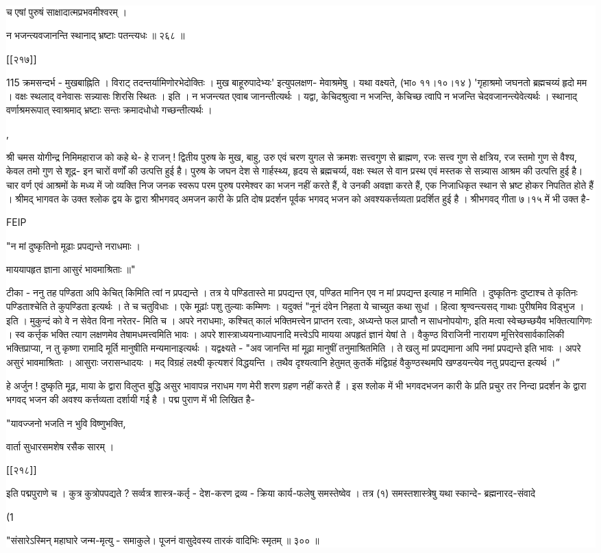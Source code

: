 च एषां पुरुषं साक्षादात्मप्रभवमीश्वरम् । 

न भजन्त्यवजानन्ति स्थानाद् भ्रष्टाः पतन्त्यधः ॥ २६८ ॥ 

[[२१७]]

115 क्रमसन्दर्भ - मुखबाह्निति । विराट् तदन्तर्यामिणोरभेदोक्तिः । मुख बाहूरुपादेभ्यः' इत्युपलक्षण- मेवाश्रमेषु । यथा वक्ष्यते, (भा० ११।१०।१४ ) 'गृहाश्रमो जघनतो ब्रह्मचय्यं हृदो मम । वक्षः स्थलाद् वनेवासः सन्न्यासः शिरसि स्थितः । इति । न भजन्त्यत एवाब जानन्तीत्यर्थः । यद्वा, केचिदश्रुत्वा न भजन्ति, केचिच्छ त्वापि न भजन्ति चेदवजानन्त्येवेत्यर्थः । स्थानाद् वर्णाश्रमरूपात् स्वाश्रमाद् भ्रष्टाः सन्तः क्रमादधोधो गच्छन्तीत्यर्थः । 

, 

श्री चमस योगीन्द्र निमिमहाराज को कहे थे- हे राजन् ! द्वितीय पुरुष के मुख, बाहु, उरु एवं चरण युगल से क्रमशः सत्त्वगुण से ब्राह्मण, रजः सत्त्व गुण से क्षत्रिय, रज स्तमो गुण से वैश्य, केवल तमो गुण से शूद्र- इन चारों वर्णों की उत्पत्ति हुई है। पुरुष के जघन देश से गार्हस्थ्य, हृदय से ब्रह्मचर्य्य, वक्षः स्थल से वान प्रस्थ एवं मस्तक से सन्न्यास आश्रम की उत्पत्ति हुई है। चार वर्ण एवं आश्रमों के मध्य में जो व्यक्ति निज जनक स्वरूप परम पुरुष परमेश्वर का भजन नहीं करते हैं, वे उनकी अवज्ञा करते हैं, एक निजाधिकृत स्थान से भ्रष्ट होकर निपतित होते हैं । श्रीमद् भागवत के उक्त श्लोक द्वय के द्वारा श्रीभगवद् अमजन कारी के प्रति दोष प्रदर्शन पूर्वक भगवद् भजन को अवश्यकर्त्तव्यता प्रदर्शित हुई है । श्रीभगवद् गीता ७।१५ में भी उक्त है- 

FEIP 

"न मां दुष्कृतिनो मूढाः प्रपद्यन्ते नराधमाः । 

माययापहृत ज्ञाना आसुरं भावमाश्रिताः ॥" 

टीका - ननु तह पण्डिता अपि केचित् किमिति त्वां न प्रपद्यन्ते । तत्र ये पण्डितास्ते मा प्रपद्यन्त एव, पण्डित मानिन एव न मां प्रपद्यन्त इत्याह न मामिति । दुष्कृतिनः दुष्टाश्च ते कृतिनः पण्डिताश्चेति ते कुपण्डिता इत्यर्थः । ते च चतुविधाः । एके मूढ़ांः पशु तुल्याः कम्मिणः । यदुक्तं "नूनं दंवेन निहता ये चाच्युत कथा सुधां । हित्वा श्रृण्वन्त्यसद् गाथाः पुरीषमिव विड्भुज । इति । मुकुन्दं को वे न सेवेत विना नरेतर- मिति च । अपरे नराधमाः, कश्चित् कालं भक्तिमत्त्वेन प्राप्तन रत्वाः, अध्यन्ते फल प्राप्तौ न साधनोपयोगः, इति मत्वा स्वेच्छच्छयैव भक्तित्यागिणः । स्व कर्त्तृक भक्ति त्याग लक्षणमेव तेषामधमत्त्वमिति भावः । अपरे शास्त्राध्ययनाध्यापनादि मत्त्वेऽपि मायया अपहृतं ज्ञानं येषां ते । वैकुण्ठ विराजिनी नारायण मूत्तिरेवसार्वकालिकी भक्तिप्राप्या, न तु कृष्णा रामादि मूर्ति मानुषीति मन्यमानाइत्यर्थः । यद्वक्ष्यते - "अव जानन्ति मां मूढ़ा मानुषीं तनुमाश्रितमिति । ते खलु मां प्रपद्यमाना अपि नमां प्रपद्यन्ते इति भावः । अपरे असुरं भावमाश्रिताः । आसुराः जरासन्धादयः । मद् विग्रहं लक्ष्यी कृत्यशरं विद्धयन्ति । तथैव दृश्यत्वानि हेतुमत् कुतर्के मंद्विग्रहं वैकुण्ठस्थमपि खण्डयन्त्येव नतु प्रपद्यन्त इत्यर्थ ।” 

हे अर्जुन ! दुष्कृति मूढ़, माया के द्वारा विलुप्त बुद्धि असुर भावापन्न नराधम गण मेरी शरण ग्रहण नहीं करते हैं । इस श्लोक में भी भगवदभजन कारी के प्रति प्रचुर तर निन्दा प्रदर्शन के द्वारा भगवद् भजन की अवश्य कर्त्तव्यता दर्शायी गई है । पद्म पुराण में भी लिखित है- 

"यावज्जनो भजति न भुवि विष्णुभक्ति, 

वार्ता सुधारसमशेष रसैक सारम् । 

[[२१८]] 



इति पद्मपुराणे च । कुत्र कुत्रोपपद्यते ? सर्व्वत्र शास्त्र-कर्तृ - देश-करण द्रव्य - क्रिया कार्य-फलेषु समस्तेष्वेव । तत्र (१) समस्तशास्त्रेषु यथा स्कान्दे- ब्रह्मनारद-संवादे 

(1 

"संसारेऽस्मिन् महाघारे जन्म-मृत्यु - समाकुले। पूजनं वासुदेवस्य तारकं वादिभिः स्मृतम् ॥ ३०० ॥ 
